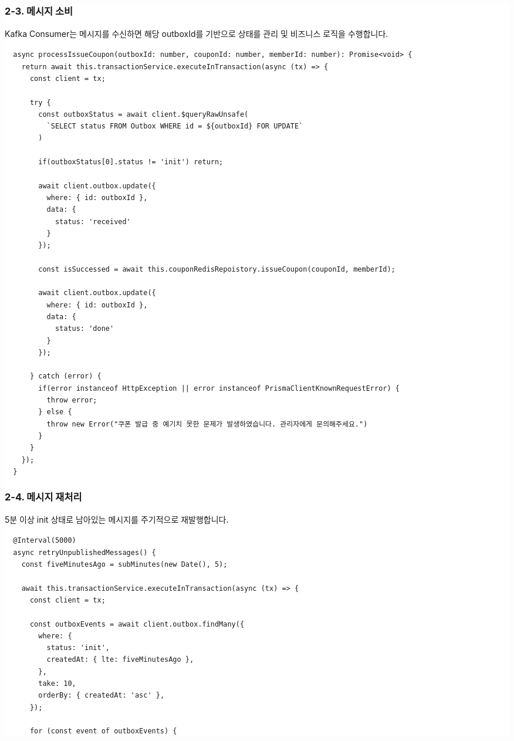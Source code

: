 ### 2-3. 메시지 소비

Kafka Consumer는 메시지를 수신하면 해당 outboxId를 기반으로 상태를 관리 및 비즈니스 로직을 수행합니다.

```tsx
  async processIssueCoupon(outboxId: number, couponId: number, memberId: number): Promise<void> {
    return await this.transactionService.executeInTransaction(async (tx) => {
      const client = tx;

      try {
        const outboxStatus = await client.$queryRawUnsafe(
          `SELECT status FROM Outbox WHERE id = ${outboxId} FOR UPDATE`
        )

        if(outboxStatus[0].status != 'init') return;

        await client.outbox.update({
          where: { id: outboxId },
          data: {
            status: 'received'
          }
        });

        const isSuccessed = await this.couponRedisRepoistory.issueCoupon(couponId, memberId);

        await client.outbox.update({
          where: { id: outboxId },
          data: {
            status: 'done'
          }
        });

      } catch (error) {
        if(error instanceof HttpException || error instanceof PrismaClientKnownRequestError) {
          throw error;
        } else {
          throw new Error("쿠폰 발급 중 예기치 못한 문제가 발생하였습니다. 관리자에게 문의해주세요.")
        }
      }
    });
  }
```

### 2-4. 메시지 재처리

5분 이상 init 상태로 남아있는 메시지를 주기적으로 재발행합니다.

```tsx
  @Interval(5000)
  async retryUnpublishedMessages() {
    const fiveMinutesAgo = subMinutes(new Date(), 5);

    await this.transactionService.executeInTransaction(async (tx) => {
      const client = tx;

      const outboxEvents = await client.outbox.findMany({
        where: {
          status: 'init',
          createdAt: { lte: fiveMinutesAgo },
        },
        take: 10,
        orderBy: { createdAt: 'asc' },
      });

      for (const event of outboxEvents) {
```